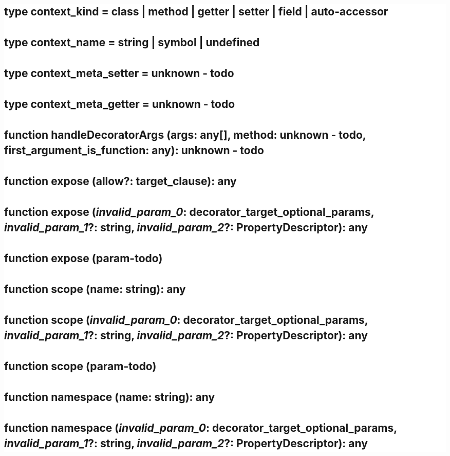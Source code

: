 ## type **context_kind** = class | method | getter | setter | field | auto-accessor

## type **context_name** = string | symbol | undefined

## type **context_meta_setter** = unknown - todo

## type **context_meta_getter** = unknown - todo

## function **handleDecoratorArgs** (args: any[], method: unknown - todo, first_argument_is_function: any): unknown - todo



## function **expose** (allow?: target_clause): any



## function **expose** (_invalid_param_0_: decorator_target_optional_params, _invalid_param_1_?: string, _invalid_param_2_?: PropertyDescriptor): any



## function **expose** (param-todo)



## function **scope** (name: string): any



## function **scope** (_invalid_param_0_: decorator_target_optional_params, _invalid_param_1_?: string, _invalid_param_2_?: PropertyDescriptor): any



## function **scope** (param-todo)



## function **namespace** (name: string): any



## function **namespace** (_invalid_param_0_: decorator_target_optional_params, _invalid_param_1_?: string, _invalid_param_2_?: PropertyDescriptor): any
